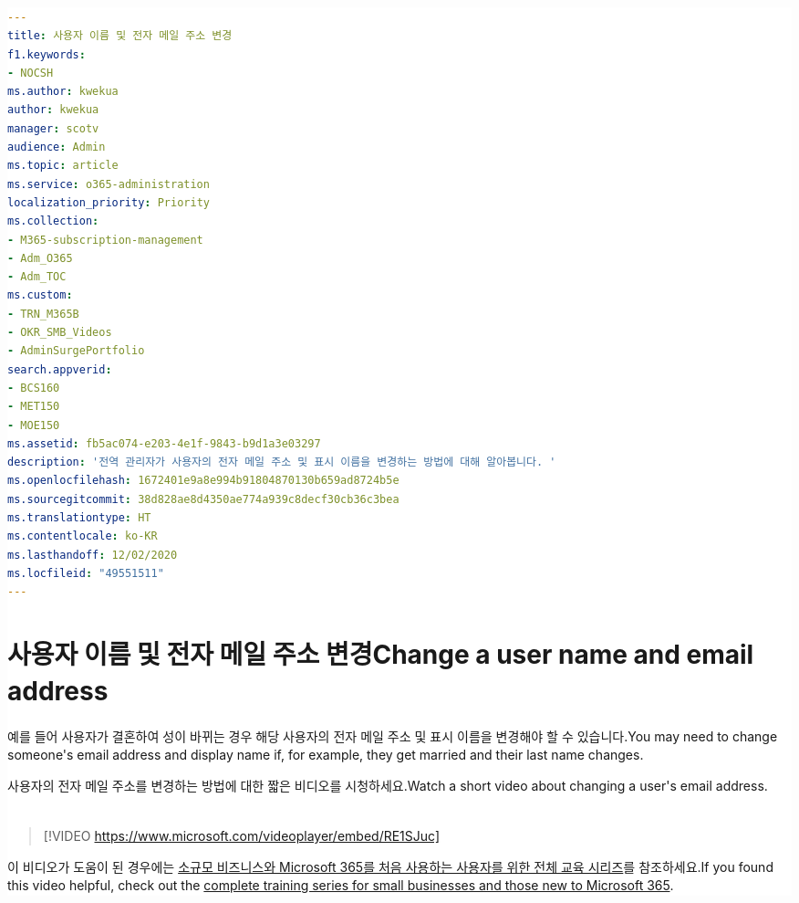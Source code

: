 ```yaml
---
title: 사용자 이름 및 전자 메일 주소 변경
f1.keywords:
- NOCSH
ms.author: kwekua
author: kwekua
manager: scotv
audience: Admin
ms.topic: article
ms.service: o365-administration
localization_priority: Priority
ms.collection:
- M365-subscription-management
- Adm_O365
- Adm_TOC
ms.custom:
- TRN_M365B
- OKR_SMB_Videos
- AdminSurgePortfolio
search.appverid:
- BCS160
- MET150
- MOE150
ms.assetid: fb5ac074-e203-4e1f-9843-b9d1a3e03297
description: '전역 관리자가 사용자의 전자 메일 주소 및 표시 이름을 변경하는 방법에 대해 알아봅니다. '
ms.openlocfilehash: 1672401e9a8e994b91804870130b659ad8724b5e
ms.sourcegitcommit: 38d828ae8d4350ae774a939c8decf30cb36c3bea
ms.translationtype: HT
ms.contentlocale: ko-KR
ms.lasthandoff: 12/02/2020
ms.locfileid: "49551511"
---
```

# <a name="change-a-user-name-and-email-address"></a><span data-ttu-id="3b4f1-103">사용자 이름 및 전자 메일 주소 변경</span><span class="sxs-lookup"><span data-stu-id="3b4f1-103">Change a user name and email address</span></span>

<span data-ttu-id="3b4f1-104">예를 들어 사용자가 결혼하여 성이 바뀌는 경우 해당 사용자의 전자 메일 주소 및 표시 이름을 변경해야 할 수 있습니다.</span><span class="sxs-lookup"><span data-stu-id="3b4f1-104">You may need to change someone's email address and display name if, for example, they get married and their last name changes.</span></span>

<span data-ttu-id="3b4f1-105">사용자의 전자 메일 주소를 변경하는 방법에 대한 짧은 비디오를 시청하세요.</span><span class="sxs-lookup"><span data-stu-id="3b4f1-105">Watch a short video about changing a user's email address.</span></span> <br><br>

> [!VIDEO https://www.microsoft.com/videoplayer/embed/RE1SJuc] 

<span data-ttu-id="3b4f1-106">이 비디오가 도움이 된 경우에는 [소규모 비즈니스와 Microsoft 365를 처음 사용하는 사용자를 위한 전체 교육 시리즈](https://support.microsoft.com/office/6ab4bbcd-79cf-4000-a0bd-d42ce4d12816)를 참조하세요.</span><span class="sxs-lookup"><span data-stu-id="3b4f1-106">If you found this video helpful, check out the [complete training series for small businesses and those new to Microsoft 365](https://support.microsoft.com/office/6ab4bbcd-79cf-4000-a0bd-d42ce4d12816).</span></span>
